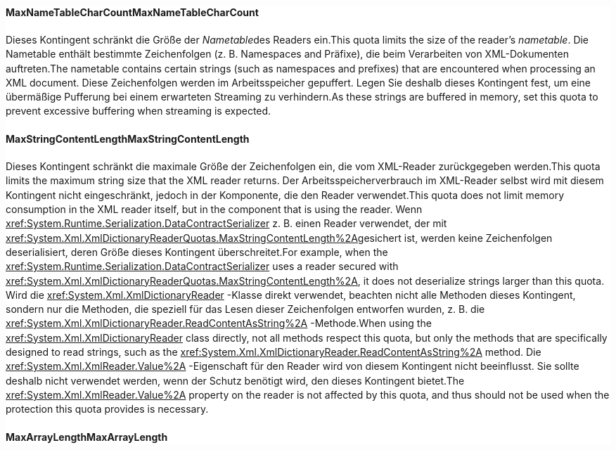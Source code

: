 #### <a name="maxnametablecharcount"></a><span data-ttu-id="49c30-285">MaxNameTableCharCount</span><span class="sxs-lookup"><span data-stu-id="49c30-285">MaxNameTableCharCount</span></span>

<span data-ttu-id="49c30-286">Dieses Kontingent schränkt die Größe der *Nametable*des Readers ein.</span><span class="sxs-lookup"><span data-stu-id="49c30-286">This quota limits the size of the reader’s *nametable*.</span></span> <span data-ttu-id="49c30-287">Die Nametable enthält bestimmte Zeichenfolgen (z. B. Namespaces and Präfixe), die beim Verarbeiten von XML-Dokumenten auftreten.</span><span class="sxs-lookup"><span data-stu-id="49c30-287">The nametable contains certain strings (such as namespaces and prefixes) that are encountered when processing an XML document.</span></span> <span data-ttu-id="49c30-288">Diese Zeichenfolgen werden im Arbeitsspeicher gepuffert. Legen Sie deshalb dieses Kontingent fest, um eine übermäßige Pufferung bei einem erwarteten Streaming zu verhindern.</span><span class="sxs-lookup"><span data-stu-id="49c30-288">As these strings are buffered in memory, set this quota to prevent excessive buffering when streaming is expected.</span></span>

#### <a name="maxstringcontentlength"></a><span data-ttu-id="49c30-289">MaxStringContentLength</span><span class="sxs-lookup"><span data-stu-id="49c30-289">MaxStringContentLength</span></span>

<span data-ttu-id="49c30-290">Dieses Kontingent schränkt die maximale Größe der Zeichenfolgen ein, die vom XML-Reader zurückgegeben werden.</span><span class="sxs-lookup"><span data-stu-id="49c30-290">This quota limits the maximum string size that the XML reader returns.</span></span> <span data-ttu-id="49c30-291">Der Arbeitsspeicherverbrauch im XML-Reader selbst wird mit diesem Kontingent nicht eingeschränkt, jedoch in der Komponente, die den Reader verwendet.</span><span class="sxs-lookup"><span data-stu-id="49c30-291">This quota does not limit memory consumption in the XML reader itself, but in the component that is using the reader.</span></span> <span data-ttu-id="49c30-292">Wenn <xref:System.Runtime.Serialization.DataContractSerializer> z.&#160;B. einen Reader verwendet, der mit <xref:System.Xml.XmlDictionaryReaderQuotas.MaxStringContentLength%2A>gesichert ist, werden keine Zeichenfolgen deserialisiert, deren Größe dieses Kontingent überschreitet.</span><span class="sxs-lookup"><span data-stu-id="49c30-292">For example, when the <xref:System.Runtime.Serialization.DataContractSerializer> uses a reader secured with <xref:System.Xml.XmlDictionaryReaderQuotas.MaxStringContentLength%2A>, it does not deserialize strings larger than this quota.</span></span> <span data-ttu-id="49c30-293">Wird die <xref:System.Xml.XmlDictionaryReader> -Klasse direkt verwendet, beachten nicht alle Methoden dieses Kontingent, sondern nur die Methoden, die speziell für das Lesen dieser Zeichenfolgen entworfen wurden, z.&#160;B. die <xref:System.Xml.XmlDictionaryReader.ReadContentAsString%2A> -Methode.</span><span class="sxs-lookup"><span data-stu-id="49c30-293">When using the <xref:System.Xml.XmlDictionaryReader> class directly, not all methods respect this quota, but only the methods that are specifically designed to read strings, such as the <xref:System.Xml.XmlDictionaryReader.ReadContentAsString%2A> method.</span></span> <span data-ttu-id="49c30-294">Die <xref:System.Xml.XmlReader.Value%2A> -Eigenschaft für den Reader wird von diesem Kontingent nicht beeinflusst. Sie sollte deshalb nicht verwendet werden, wenn der Schutz benötigt wird, den dieses Kontingent bietet.</span><span class="sxs-lookup"><span data-stu-id="49c30-294">The <xref:System.Xml.XmlReader.Value%2A> property on the reader is not affected by this quota, and thus should not be used when the protection this quota provides is necessary.</span></span>

#### <a name="maxarraylength"></a><span data-ttu-id="49c30-295">MaxArrayLength</span><span class="sxs-lookup"><span data-stu-id="49c30-295">MaxArrayLength</span></span>
